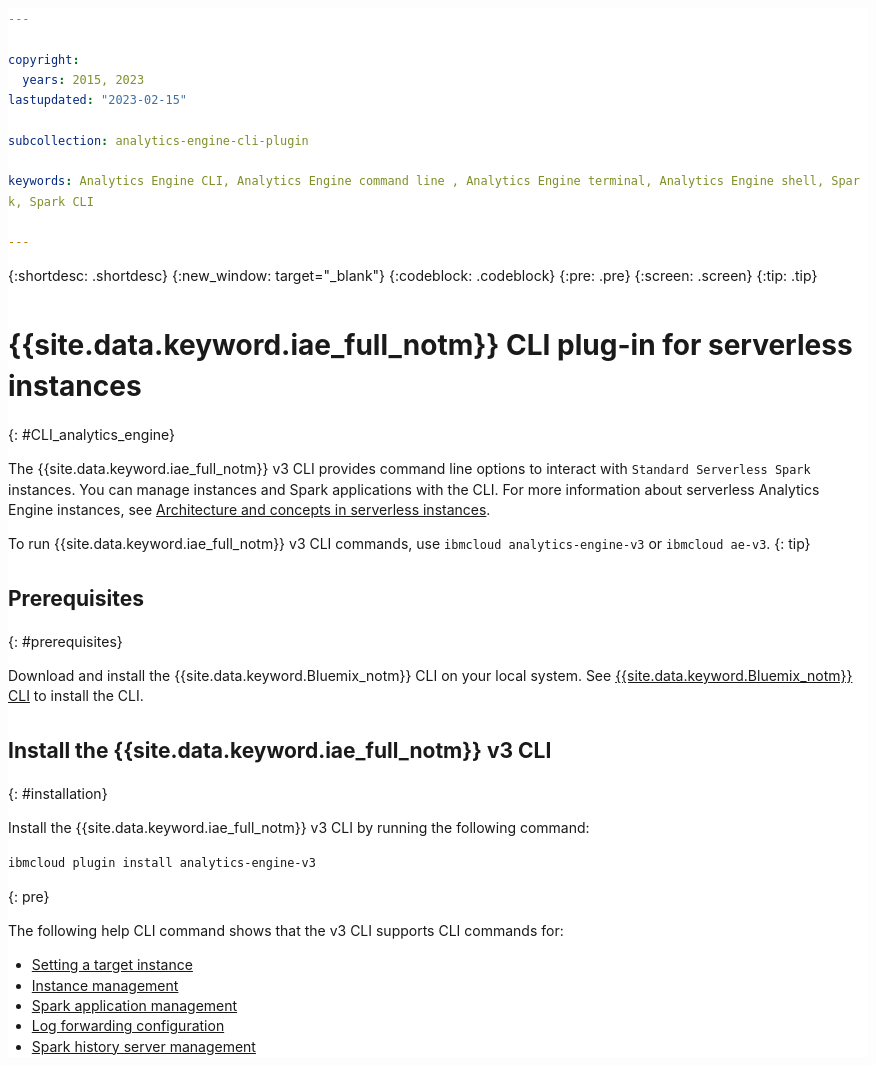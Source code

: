 ```yaml
---

copyright:
  years: 2015, 2023
lastupdated: "2023-02-15"

subcollection: analytics-engine-cli-plugin

keywords: Analytics Engine CLI, Analytics Engine command line , Analytics Engine terminal, Analytics Engine shell, Spark, Spark CLI

---
```


{:shortdesc: .shortdesc}
{:new_window: target="_blank"}
{:codeblock: .codeblock}
{:pre: .pre}
{:screen: .screen}
{:tip: .tip}

# {{site.data.keyword.iae_full_notm}} CLI plug-in for serverless instances
{: #CLI_analytics_engine}

The {{site.data.keyword.iae_full_notm}} v3 CLI provides command line options to interact with `Standard Serverless Spark` instances. You can manage instances and Spark applications with the CLI. For more information about serverless Analytics Engine instances, see [Architecture and concepts in serverless instances](/docs/AnalyticsEngine?topic=AnalyticsEngine-serverless-architecture-concepts).

To run {{site.data.keyword.iae_full_notm}} v3 CLI commands, use `ibmcloud analytics-engine-v3` or `ibmcloud ae-v3`.
{: tip}

## Prerequisites
{: #prerequisites}

Download and install the {{site.data.keyword.Bluemix_notm}} CLI on your local system. See [{{site.data.keyword.Bluemix_notm}} CLI](/docs/cli?topic=cloud-cli-install-ibmcloud-cli) to install the CLI.

## Install the {{site.data.keyword.iae_full_notm}} v3 CLI
{: #installation}

Install the {{site.data.keyword.iae_full_notm}} v3 CLI by running the following command:
```sh
ibmcloud plugin install analytics-engine-v3
```
{: pre}

The following help CLI command shows that the v3 CLI supports CLI commands for:
- [Setting a target instance](#analytics-engine-v3-target-cli)
- [Instance management](#analytics-engine-v3-instance-cli)
- [Spark application management](#analytics-engine-v3-spark-app-cli)
- [Log forwarding configuration](#analytics-engine-v3-log-forwarding-config-cli)
- [Spark history server management](#analytics-engine-v3-history-server-cli)
